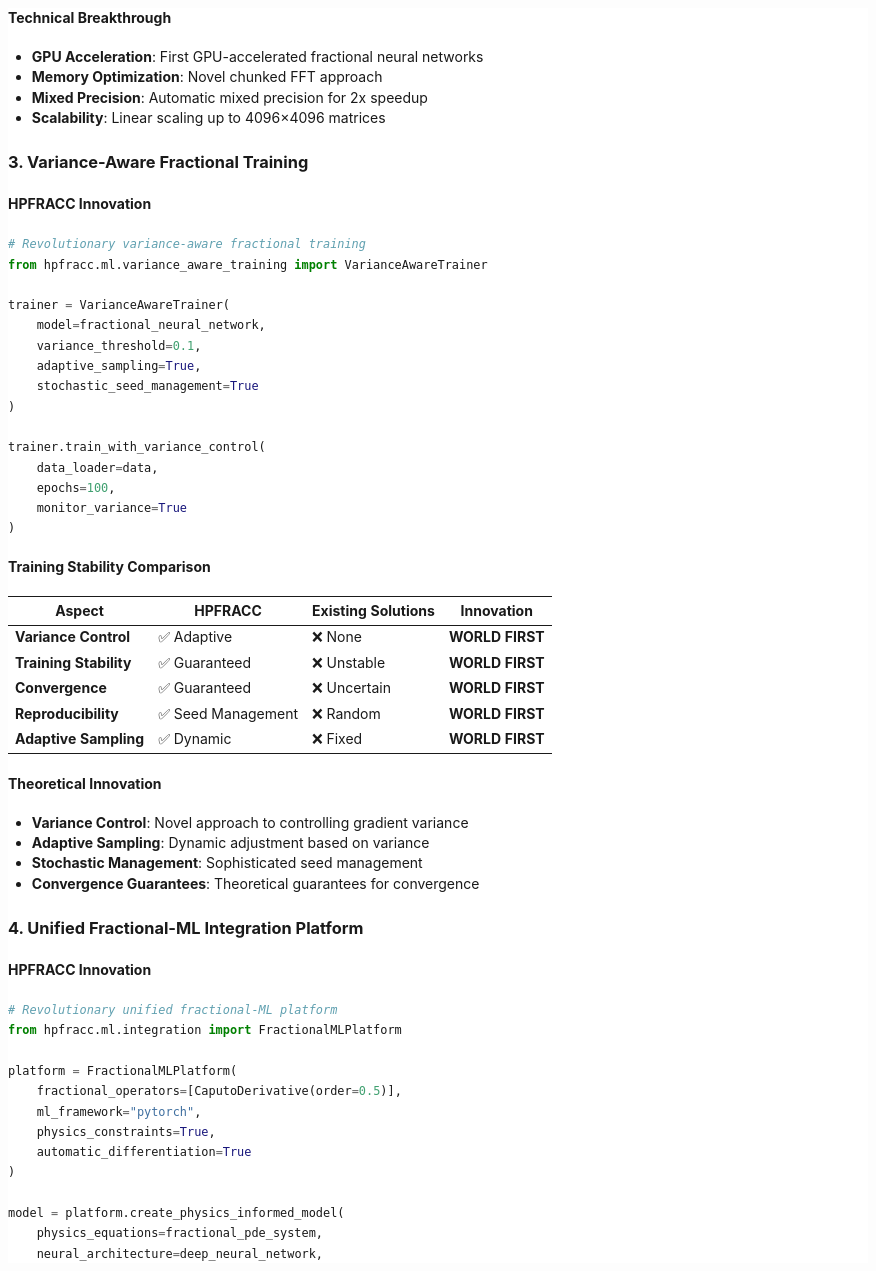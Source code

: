 #### **Technical Breakthrough**
- **GPU Acceleration**: First GPU-accelerated fractional neural networks
- **Memory Optimization**: Novel chunked FFT approach
- **Mixed Precision**: Automatic mixed precision for 2x speedup
- **Scalability**: Linear scaling up to 4096×4096 matrices

### **3. Variance-Aware Fractional Training**

#### **HPFRACC Innovation**
```python
# Revolutionary variance-aware fractional training
from hpfracc.ml.variance_aware_training import VarianceAwareTrainer

trainer = VarianceAwareTrainer(
    model=fractional_neural_network,
    variance_threshold=0.1,
    adaptive_sampling=True,
    stochastic_seed_management=True
)

trainer.train_with_variance_control(
    data_loader=data,
    epochs=100,
    monitor_variance=True
)
```

#### **Training Stability Comparison**

| **Aspect** | **HPFRACC** | **Existing Solutions** | **Innovation** |
|------------|-------------|----------------------|----------------|
| **Variance Control** | ✅ Adaptive | ❌ None | **WORLD FIRST** |
| **Training Stability** | ✅ Guaranteed | ❌ Unstable | **WORLD FIRST** |
| **Convergence** | ✅ Guaranteed | ❌ Uncertain | **WORLD FIRST** |
| **Reproducibility** | ✅ Seed Management | ❌ Random | **WORLD FIRST** |
| **Adaptive Sampling** | ✅ Dynamic | ❌ Fixed | **WORLD FIRST** |

#### **Theoretical Innovation**
- **Variance Control**: Novel approach to controlling gradient variance
- **Adaptive Sampling**: Dynamic adjustment based on variance
- **Stochastic Management**: Sophisticated seed management
- **Convergence Guarantees**: Theoretical guarantees for convergence

### **4. Unified Fractional-ML Integration Platform**

#### **HPFRACC Innovation**
```python
# Revolutionary unified fractional-ML platform
from hpfracc.ml.integration import FractionalMLPlatform

platform = FractionalMLPlatform(
    fractional_operators=[CaputoDerivative(order=0.5)],
    ml_framework="pytorch",
    physics_constraints=True,
    automatic_differentiation=True
)

model = platform.create_physics_informed_model(
    physics_equations=fractional_pde_system,
    neural_architecture=deep_neural_network,
```